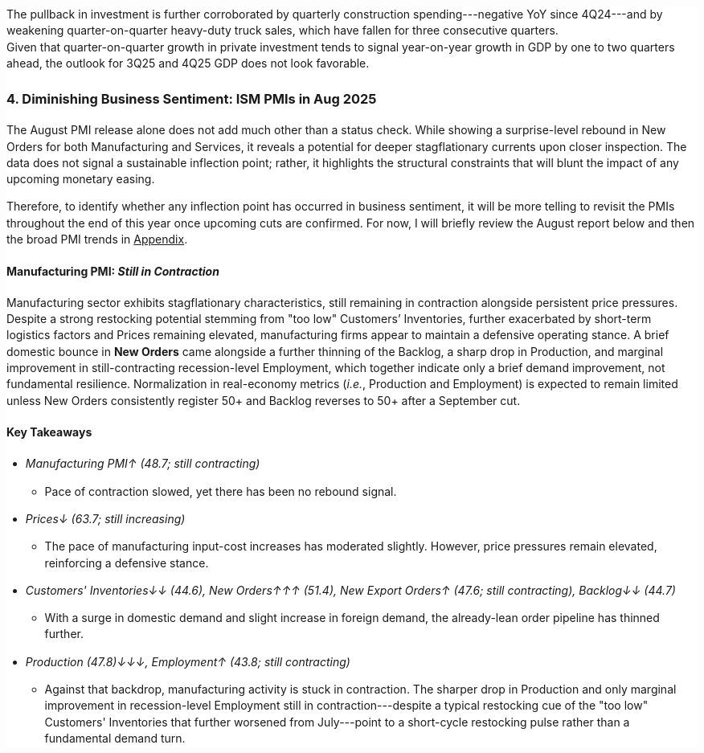 The pullback in investment is further corroborated by quarterly construction spending---negative YoY since 4Q24---and by weakening quarter-on-quarter heavy-duty truck sales, which have fallen for three consecutive quarters.


<div class="embed-container" style="margin-bottom:-2rem; margin-top:2rem;"><iframe src="https://fred.stlouisfed.org/graph/graph-landing.php?g=1Miib&width=670&height=475" scrolling="no" frameborder="0" style="overflow:hidden;" allowTransparency="true" loading="lazy"></iframe></div><script src="https://fred.stlouisfed.org/assets/research/fred-graph-react/build/embed.min.js" type="text/javascript"></script>

Given that quarter-on-quarter growth in private investment tends to signal year-on-year growth in GDP by one to two quarters ahead, the outlook for 3Q25 and 4Q25 GDP does not look favorable.



### 4. Diminishing Business Sentiment: ISM PMIs in Aug 2025
The August PMI release alone does not add much other than a status check. While showing a surprise-level rebound in New Orders for both Manufacturing and Services, it reveals a potential for deeper stagflationary currents upon closer inspection. The data does not signal a sustainable inflection point; rather, it highlights the structural constraints that will blunt the impact of any upcoming monetary easing.

Therefore, to identify whether any inflection point has occurred in business sentiment, it will be more telling to revisit the PMIs throughout the end of this year once upcoming cuts are confirmed. For now, I will briefly review the August report below and then the broad PMI trends in [Appendix](#vi-appendix).


#### Manufacturing PMI: *Still in Contraction*
Manufacturing sector exhibits stagflationary characteristics, still remaining in contraction alongside persistent price pressures. Despite a strong restocking potential stemming from "too low" Customers’ Inventories, further exacerbated by short-term logistics factors and Prices remaining elevated, manufacturing firms appear to maintain a defensive operating stance. A brief domestic bounce in **New Orders** came alongside a further thinning of the Backlog, a sharp drop in Production, and marginal improvement in still-contracting recession-level Employment, which together indicate only a brief demand improvement, not fundamental resilience. Normalization in real-economy metrics (*i.e.*, Production and Employment) is expected to remain limited unless New Orders consistently register 50+ and Backlog reverses to 50+ after a September cut.

#### Key Takeaways
- _Manufacturing PMI↑ (48.7; still contracting)_
    - Pace of contraction slowed, yet there has been no rebound signal.

- _Prices↓ (63.7; still increasing)_
    - The pace of manufacturing input-cost increases has moderated slightly. However, price pressures remain elevated, reinforcing a defensive stance.

- _Customers' Inventories↓↓ (44.6), New Orders↑↑↑ (51.4), New Export Orders↑ (47.6; still contracting), Backlog↓↓ (44.7)_
    - With a surge in domestic demand and slight increase in foreign demand, the already-lean order pipeline has thinned further.

- _Production (47.8)↓↓↓, Employment↑ (43.8; still contracting)_
    - Against that backdrop, manufacturing activity is stuck in contraction. The sharper drop in Production and only marginal improvement in recession-level Employment still in contraction---despite a typical restocking cue of the "too low" Customers' Inventories that further worsened from July---point to a short-cycle restocking pulse rather than a fundamental demand turn.
